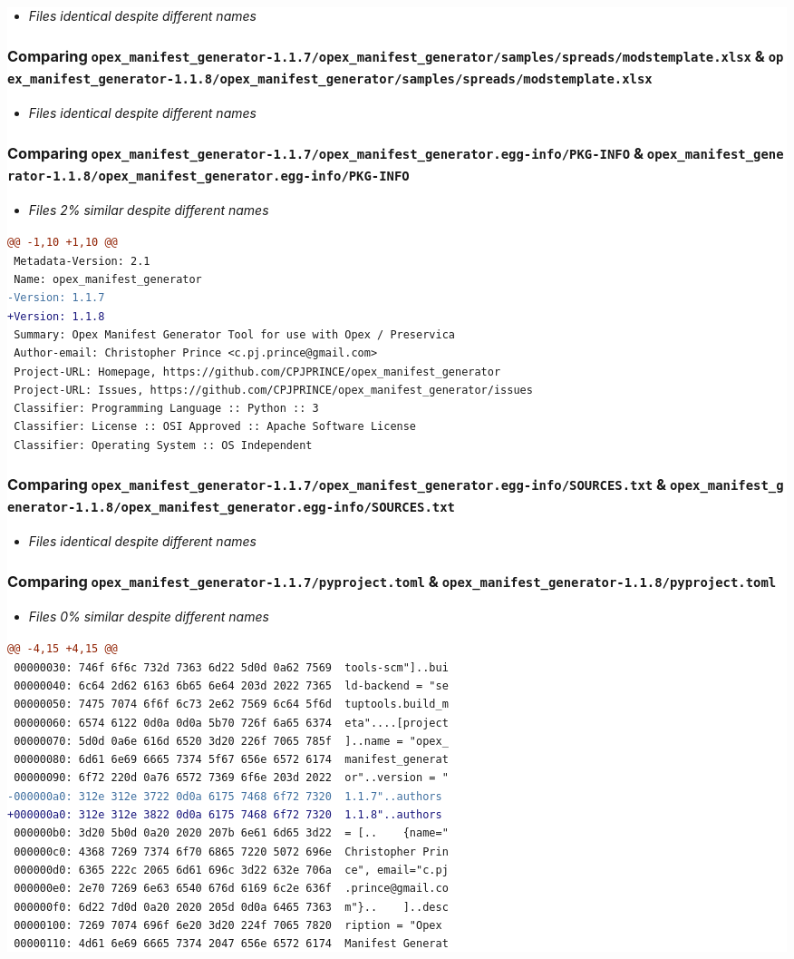  * *Files identical despite different names*

### Comparing `opex_manifest_generator-1.1.7/opex_manifest_generator/samples/spreads/modstemplate.xlsx` & `opex_manifest_generator-1.1.8/opex_manifest_generator/samples/spreads/modstemplate.xlsx`

 * *Files identical despite different names*

### Comparing `opex_manifest_generator-1.1.7/opex_manifest_generator.egg-info/PKG-INFO` & `opex_manifest_generator-1.1.8/opex_manifest_generator.egg-info/PKG-INFO`

 * *Files 2% similar despite different names*

```diff
@@ -1,10 +1,10 @@
 Metadata-Version: 2.1
 Name: opex_manifest_generator
-Version: 1.1.7
+Version: 1.1.8
 Summary: Opex Manifest Generator Tool for use with Opex / Preservica
 Author-email: Christopher Prince <c.pj.prince@gmail.com>
 Project-URL: Homepage, https://github.com/CPJPRINCE/opex_manifest_generator
 Project-URL: Issues, https://github.com/CPJPRINCE/opex_manifest_generator/issues
 Classifier: Programming Language :: Python :: 3
 Classifier: License :: OSI Approved :: Apache Software License
 Classifier: Operating System :: OS Independent
```

### Comparing `opex_manifest_generator-1.1.7/opex_manifest_generator.egg-info/SOURCES.txt` & `opex_manifest_generator-1.1.8/opex_manifest_generator.egg-info/SOURCES.txt`

 * *Files identical despite different names*

### Comparing `opex_manifest_generator-1.1.7/pyproject.toml` & `opex_manifest_generator-1.1.8/pyproject.toml`

 * *Files 0% similar despite different names*

```diff
@@ -4,15 +4,15 @@
 00000030: 746f 6f6c 732d 7363 6d22 5d0d 0a62 7569  tools-scm"]..bui
 00000040: 6c64 2d62 6163 6b65 6e64 203d 2022 7365  ld-backend = "se
 00000050: 7475 7074 6f6f 6c73 2e62 7569 6c64 5f6d  tuptools.build_m
 00000060: 6574 6122 0d0a 0d0a 5b70 726f 6a65 6374  eta"....[project
 00000070: 5d0d 0a6e 616d 6520 3d20 226f 7065 785f  ]..name = "opex_
 00000080: 6d61 6e69 6665 7374 5f67 656e 6572 6174  manifest_generat
 00000090: 6f72 220d 0a76 6572 7369 6f6e 203d 2022  or"..version = "
-000000a0: 312e 312e 3722 0d0a 6175 7468 6f72 7320  1.1.7"..authors 
+000000a0: 312e 312e 3822 0d0a 6175 7468 6f72 7320  1.1.8"..authors 
 000000b0: 3d20 5b0d 0a20 2020 207b 6e61 6d65 3d22  = [..    {name="
 000000c0: 4368 7269 7374 6f70 6865 7220 5072 696e  Christopher Prin
 000000d0: 6365 222c 2065 6d61 696c 3d22 632e 706a  ce", email="c.pj
 000000e0: 2e70 7269 6e63 6540 676d 6169 6c2e 636f  .prince@gmail.co
 000000f0: 6d22 7d0d 0a20 2020 205d 0d0a 6465 7363  m"}..    ]..desc
 00000100: 7269 7074 696f 6e20 3d20 224f 7065 7820  ription = "Opex 
 00000110: 4d61 6e69 6665 7374 2047 656e 6572 6174  Manifest Generat
```

